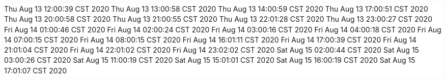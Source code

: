Thu Aug 13 12:00:39 CST 2020
Thu Aug 13 13:00:58 CST 2020
Thu Aug 13 14:00:59 CST 2020
Thu Aug 13 17:00:51 CST 2020
Thu Aug 13 20:00:58 CST 2020
Thu Aug 13 21:00:55 CST 2020
Thu Aug 13 22:01:28 CST 2020
Thu Aug 13 23:00:27 CST 2020
Fri Aug 14 01:00:46 CST 2020
Fri Aug 14 02:00:24 CST 2020
Fri Aug 14 03:00:16 CST 2020
Fri Aug 14 04:00:18 CST 2020
Fri Aug 14 07:00:15 CST 2020
Fri Aug 14 08:00:15 CST 2020
Fri Aug 14 16:01:11 CST 2020
Fri Aug 14 17:00:39 CST 2020
Fri Aug 14 21:01:04 CST 2020
Fri Aug 14 22:01:02 CST 2020
Fri Aug 14 23:02:02 CST 2020
Sat Aug 15 02:00:44 CST 2020
Sat Aug 15 03:00:26 CST 2020
Sat Aug 15 11:00:19 CST 2020
Sat Aug 15 15:01:01 CST 2020
Sat Aug 15 16:00:19 CST 2020
Sat Aug 15 17:01:07 CST 2020
